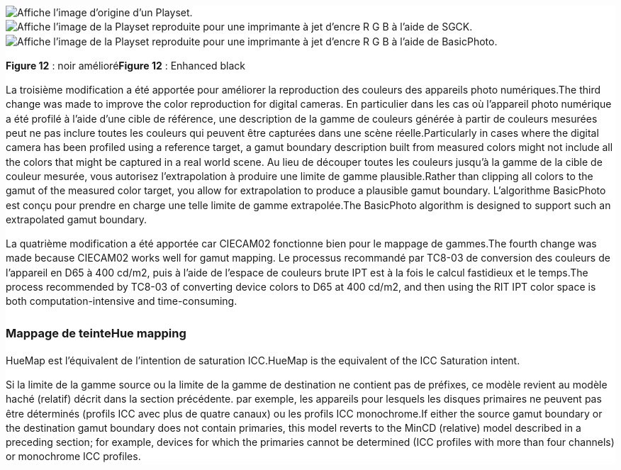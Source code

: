 ![Affiche l’image d’origine d’un Playset.](images/playstructure.jpg)![Affiche l’image de la Playset reproduite pour une imprimante à jet d’encre R G B à l’aide de SGCK.](images/playstructurebad.jpg)![Affiche l’image de la Playset reproduite pour une imprimante à jet d’encre R G B à l’aide de BasicPhoto.](images/betterplaystructure.jpg)

<span data-ttu-id="cc99a-461">**Figure 12** : noir amélioré</span><span class="sxs-lookup"><span data-stu-id="cc99a-461">**Figure 12** : Enhanced black</span></span>

<span data-ttu-id="cc99a-462">La troisième modification a été apportée pour améliorer la reproduction des couleurs des appareils photo numériques.</span><span class="sxs-lookup"><span data-stu-id="cc99a-462">The third change was made to improve the color reproduction for digital cameras.</span></span> <span data-ttu-id="cc99a-463">En particulier dans les cas où l’appareil photo numérique a été profilé à l’aide d’une cible de référence, une description de la gamme de couleurs générée à partir de couleurs mesurées peut ne pas inclure toutes les couleurs qui peuvent être capturées dans une scène réelle.</span><span class="sxs-lookup"><span data-stu-id="cc99a-463">Particularly in cases where the digital camera has been profiled using a reference target, a gamut boundary description built from measured colors might not include all the colors that might be captured in a real world scene.</span></span> <span data-ttu-id="cc99a-464">Au lieu de découper toutes les couleurs jusqu’à la gamme de la cible de couleur mesurée, vous autorisez l’extrapolation à produire une limite de gamme plausible.</span><span class="sxs-lookup"><span data-stu-id="cc99a-464">Rather than clipping all colors to the gamut of the measured color target, you allow for extrapolation to produce a plausible gamut boundary.</span></span> <span data-ttu-id="cc99a-465">L’algorithme BasicPhoto est conçu pour prendre en charge une telle limite de gamme extrapolée.</span><span class="sxs-lookup"><span data-stu-id="cc99a-465">The BasicPhoto algorithm is designed to support such an extrapolated gamut boundary.</span></span>

<span data-ttu-id="cc99a-466">La quatrième modification a été apportée car CIECAM02 fonctionne bien pour le mappage de gammes.</span><span class="sxs-lookup"><span data-stu-id="cc99a-466">The fourth change was made because CIECAM02 works well for gamut mapping.</span></span> <span data-ttu-id="cc99a-467">Le processus recommandé par TC8-03 de conversion des couleurs de l’appareil en D65 à 400 cd/m2, puis à l’aide de l’espace de couleurs brute IPT est à la fois le calcul fastidieux et le temps.</span><span class="sxs-lookup"><span data-stu-id="cc99a-467">The process recommended by TC8-03 of converting device colors to D65 at 400 cd/m2, and then using the RIT IPT color space is both computation-intensive and time-consuming.</span></span>

### <a name="hue-mapping"></a><span data-ttu-id="cc99a-468">Mappage de teinte</span><span class="sxs-lookup"><span data-stu-id="cc99a-468">Hue mapping</span></span>

<span data-ttu-id="cc99a-469">HueMap est l’équivalent de l’intention de saturation ICC.</span><span class="sxs-lookup"><span data-stu-id="cc99a-469">HueMap is the equivalent of the ICC Saturation intent.</span></span>

<span data-ttu-id="cc99a-470">Si la limite de la gamme source ou la limite de la gamme de destination ne contient pas de préfixes, ce modèle revient au modèle haché (relatif) décrit dans la section précédente. par exemple, les appareils pour lesquels les disques primaires ne peuvent pas être déterminés (profils ICC avec plus de quatre canaux) ou les profils ICC monochrome.</span><span class="sxs-lookup"><span data-stu-id="cc99a-470">If either the source gamut boundary or the destination gamut boundary does not contain primaries, this model reverts to the MinCD (relative) model described in a preceding section; for example, devices for which the primaries cannot be determined (ICC profiles with more than four channels) or monochrome ICC profiles.</span></span>

